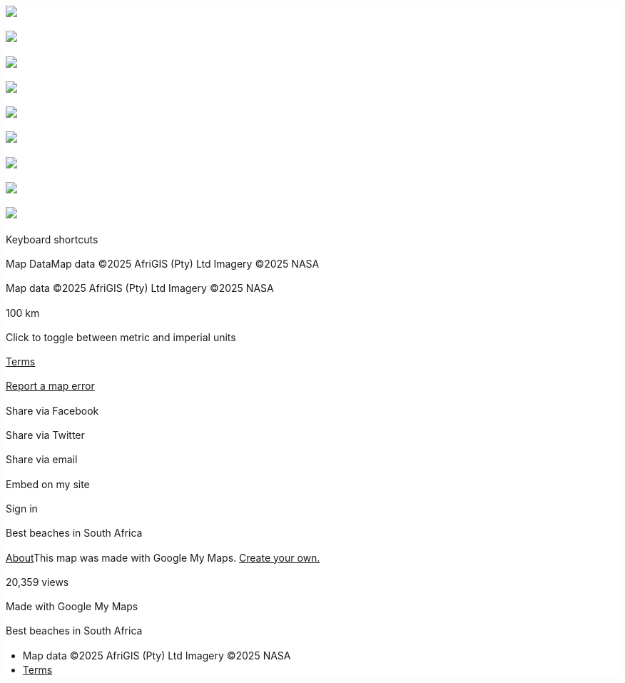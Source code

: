 ![](https://maps.gstatic.com/mapfiles/transparent.png)

![](https://maps.gstatic.com/mapfiles/transparent.png)

![](https://maps.gstatic.com/mapfiles/transparent.png)

![](https://maps.gstatic.com/mapfiles/transparent.png)

![](https://maps.gstatic.com/mapfiles/transparent.png)

![](https://maps.gstatic.com/mapfiles/transparent.png)

![](https://maps.gstatic.com/mapfiles/transparent.png)

![](https://maps.gstatic.com/mapfiles/transparent.png)

![](https://maps.gstatic.com/mapfiles/transparent.png)

Keyboard shortcuts

Map DataMap data ©2025 AfriGIS (Pty) Ltd Imagery ©2025 NASA

Map data ©2025 AfriGIS (Pty) Ltd Imagery ©2025 NASA

100 km

Click to toggle between metric and imperial units

[Terms](https://www.google.com/intl/en-US_US/help/terms_maps.html)

[Report a map error](https://www.google.com/maps/@-30.630945,25.0416191,6z/data=!3m1!1e3!10m1!1e1!12b1?source=apiv3&rapsrc=apiv3 "Report errors in the road map or imagery to Google")

Share via Facebook

Share via Twitter

Share via email

Embed on my site

Sign in

Best beaches in South Africa

[About](https://support.google.com/mymaps/answer/3024454?hl=en&amp;ref_topic=3188329)This map was made with Google My Maps. [Create your own.](https://support.google.com/mymaps/answer/3024454?hl=en&amp;ref_topic=3188329)

20,359 views

Made with Google My Maps

Best beaches in South Africa

- Map data ©2025 AfriGIS (Pty) Ltd Imagery ©2025 NASA
- [Terms](https://www.google.com/intl/en_US/help/terms_maps.html)
